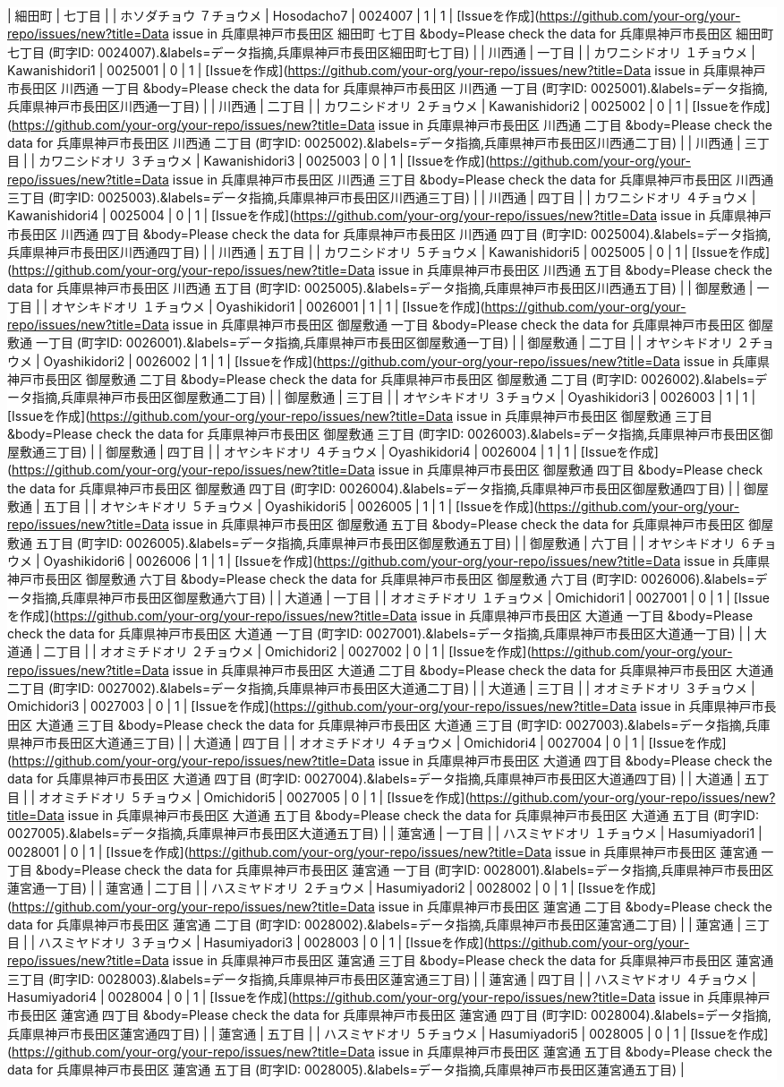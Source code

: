 | 細田町 | 七丁目 |  | ホソダチョウ ７チョウメ  | Hosodacho7 | 0024007 | 1 | 1 | [Issueを作成](https://github.com/your-org/your-repo/issues/new?title=Data issue in 兵庫県神戸市長田区 細田町 七丁目 &body=Please check the data for 兵庫県神戸市長田区 細田町 七丁目  (町字ID: 0024007).&labels=データ指摘,兵庫県神戸市長田区細田町七丁目) |
| 川西通 | 一丁目 |  | カワニシドオリ １チョウメ  | Kawanishidori1 | 0025001 | 0 | 1 | [Issueを作成](https://github.com/your-org/your-repo/issues/new?title=Data issue in 兵庫県神戸市長田区 川西通 一丁目 &body=Please check the data for 兵庫県神戸市長田区 川西通 一丁目  (町字ID: 0025001).&labels=データ指摘,兵庫県神戸市長田区川西通一丁目) |
| 川西通 | 二丁目 |  | カワニシドオリ ２チョウメ  | Kawanishidori2 | 0025002 | 0 | 1 | [Issueを作成](https://github.com/your-org/your-repo/issues/new?title=Data issue in 兵庫県神戸市長田区 川西通 二丁目 &body=Please check the data for 兵庫県神戸市長田区 川西通 二丁目  (町字ID: 0025002).&labels=データ指摘,兵庫県神戸市長田区川西通二丁目) |
| 川西通 | 三丁目 |  | カワニシドオリ ３チョウメ  | Kawanishidori3 | 0025003 | 0 | 1 | [Issueを作成](https://github.com/your-org/your-repo/issues/new?title=Data issue in 兵庫県神戸市長田区 川西通 三丁目 &body=Please check the data for 兵庫県神戸市長田区 川西通 三丁目  (町字ID: 0025003).&labels=データ指摘,兵庫県神戸市長田区川西通三丁目) |
| 川西通 | 四丁目 |  | カワニシドオリ ４チョウメ  | Kawanishidori4 | 0025004 | 0 | 1 | [Issueを作成](https://github.com/your-org/your-repo/issues/new?title=Data issue in 兵庫県神戸市長田区 川西通 四丁目 &body=Please check the data for 兵庫県神戸市長田区 川西通 四丁目  (町字ID: 0025004).&labels=データ指摘,兵庫県神戸市長田区川西通四丁目) |
| 川西通 | 五丁目 |  | カワニシドオリ ５チョウメ  | Kawanishidori5 | 0025005 | 0 | 1 | [Issueを作成](https://github.com/your-org/your-repo/issues/new?title=Data issue in 兵庫県神戸市長田区 川西通 五丁目 &body=Please check the data for 兵庫県神戸市長田区 川西通 五丁目  (町字ID: 0025005).&labels=データ指摘,兵庫県神戸市長田区川西通五丁目) |
| 御屋敷通 | 一丁目 |  | オヤシキドオリ １チョウメ  | Oyashikidori1 | 0026001 | 1 | 1 | [Issueを作成](https://github.com/your-org/your-repo/issues/new?title=Data issue in 兵庫県神戸市長田区 御屋敷通 一丁目 &body=Please check the data for 兵庫県神戸市長田区 御屋敷通 一丁目  (町字ID: 0026001).&labels=データ指摘,兵庫県神戸市長田区御屋敷通一丁目) |
| 御屋敷通 | 二丁目 |  | オヤシキドオリ ２チョウメ  | Oyashikidori2 | 0026002 | 1 | 1 | [Issueを作成](https://github.com/your-org/your-repo/issues/new?title=Data issue in 兵庫県神戸市長田区 御屋敷通 二丁目 &body=Please check the data for 兵庫県神戸市長田区 御屋敷通 二丁目  (町字ID: 0026002).&labels=データ指摘,兵庫県神戸市長田区御屋敷通二丁目) |
| 御屋敷通 | 三丁目 |  | オヤシキドオリ ３チョウメ  | Oyashikidori3 | 0026003 | 1 | 1 | [Issueを作成](https://github.com/your-org/your-repo/issues/new?title=Data issue in 兵庫県神戸市長田区 御屋敷通 三丁目 &body=Please check the data for 兵庫県神戸市長田区 御屋敷通 三丁目  (町字ID: 0026003).&labels=データ指摘,兵庫県神戸市長田区御屋敷通三丁目) |
| 御屋敷通 | 四丁目 |  | オヤシキドオリ ４チョウメ  | Oyashikidori4 | 0026004 | 1 | 1 | [Issueを作成](https://github.com/your-org/your-repo/issues/new?title=Data issue in 兵庫県神戸市長田区 御屋敷通 四丁目 &body=Please check the data for 兵庫県神戸市長田区 御屋敷通 四丁目  (町字ID: 0026004).&labels=データ指摘,兵庫県神戸市長田区御屋敷通四丁目) |
| 御屋敷通 | 五丁目 |  | オヤシキドオリ ５チョウメ  | Oyashikidori5 | 0026005 | 1 | 1 | [Issueを作成](https://github.com/your-org/your-repo/issues/new?title=Data issue in 兵庫県神戸市長田区 御屋敷通 五丁目 &body=Please check the data for 兵庫県神戸市長田区 御屋敷通 五丁目  (町字ID: 0026005).&labels=データ指摘,兵庫県神戸市長田区御屋敷通五丁目) |
| 御屋敷通 | 六丁目 |  | オヤシキドオリ ６チョウメ  | Oyashikidori6 | 0026006 | 1 | 1 | [Issueを作成](https://github.com/your-org/your-repo/issues/new?title=Data issue in 兵庫県神戸市長田区 御屋敷通 六丁目 &body=Please check the data for 兵庫県神戸市長田区 御屋敷通 六丁目  (町字ID: 0026006).&labels=データ指摘,兵庫県神戸市長田区御屋敷通六丁目) |
| 大道通 | 一丁目 |  | オオミチドオリ １チョウメ  | Omichidori1 | 0027001 | 0 | 1 | [Issueを作成](https://github.com/your-org/your-repo/issues/new?title=Data issue in 兵庫県神戸市長田区 大道通 一丁目 &body=Please check the data for 兵庫県神戸市長田区 大道通 一丁目  (町字ID: 0027001).&labels=データ指摘,兵庫県神戸市長田区大道通一丁目) |
| 大道通 | 二丁目 |  | オオミチドオリ ２チョウメ  | Omichidori2 | 0027002 | 0 | 1 | [Issueを作成](https://github.com/your-org/your-repo/issues/new?title=Data issue in 兵庫県神戸市長田区 大道通 二丁目 &body=Please check the data for 兵庫県神戸市長田区 大道通 二丁目  (町字ID: 0027002).&labels=データ指摘,兵庫県神戸市長田区大道通二丁目) |
| 大道通 | 三丁目 |  | オオミチドオリ ３チョウメ  | Omichidori3 | 0027003 | 0 | 1 | [Issueを作成](https://github.com/your-org/your-repo/issues/new?title=Data issue in 兵庫県神戸市長田区 大道通 三丁目 &body=Please check the data for 兵庫県神戸市長田区 大道通 三丁目  (町字ID: 0027003).&labels=データ指摘,兵庫県神戸市長田区大道通三丁目) |
| 大道通 | 四丁目 |  | オオミチドオリ ４チョウメ  | Omichidori4 | 0027004 | 0 | 1 | [Issueを作成](https://github.com/your-org/your-repo/issues/new?title=Data issue in 兵庫県神戸市長田区 大道通 四丁目 &body=Please check the data for 兵庫県神戸市長田区 大道通 四丁目  (町字ID: 0027004).&labels=データ指摘,兵庫県神戸市長田区大道通四丁目) |
| 大道通 | 五丁目 |  | オオミチドオリ ５チョウメ  | Omichidori5 | 0027005 | 0 | 1 | [Issueを作成](https://github.com/your-org/your-repo/issues/new?title=Data issue in 兵庫県神戸市長田区 大道通 五丁目 &body=Please check the data for 兵庫県神戸市長田区 大道通 五丁目  (町字ID: 0027005).&labels=データ指摘,兵庫県神戸市長田区大道通五丁目) |
| 蓮宮通 | 一丁目 |  | ハスミヤドオリ １チョウメ  | Hasumiyadori1 | 0028001 | 0 | 1 | [Issueを作成](https://github.com/your-org/your-repo/issues/new?title=Data issue in 兵庫県神戸市長田区 蓮宮通 一丁目 &body=Please check the data for 兵庫県神戸市長田区 蓮宮通 一丁目  (町字ID: 0028001).&labels=データ指摘,兵庫県神戸市長田区蓮宮通一丁目) |
| 蓮宮通 | 二丁目 |  | ハスミヤドオリ ２チョウメ  | Hasumiyadori2 | 0028002 | 0 | 1 | [Issueを作成](https://github.com/your-org/your-repo/issues/new?title=Data issue in 兵庫県神戸市長田区 蓮宮通 二丁目 &body=Please check the data for 兵庫県神戸市長田区 蓮宮通 二丁目  (町字ID: 0028002).&labels=データ指摘,兵庫県神戸市長田区蓮宮通二丁目) |
| 蓮宮通 | 三丁目 |  | ハスミヤドオリ ３チョウメ  | Hasumiyadori3 | 0028003 | 0 | 1 | [Issueを作成](https://github.com/your-org/your-repo/issues/new?title=Data issue in 兵庫県神戸市長田区 蓮宮通 三丁目 &body=Please check the data for 兵庫県神戸市長田区 蓮宮通 三丁目  (町字ID: 0028003).&labels=データ指摘,兵庫県神戸市長田区蓮宮通三丁目) |
| 蓮宮通 | 四丁目 |  | ハスミヤドオリ ４チョウメ  | Hasumiyadori4 | 0028004 | 0 | 1 | [Issueを作成](https://github.com/your-org/your-repo/issues/new?title=Data issue in 兵庫県神戸市長田区 蓮宮通 四丁目 &body=Please check the data for 兵庫県神戸市長田区 蓮宮通 四丁目  (町字ID: 0028004).&labels=データ指摘,兵庫県神戸市長田区蓮宮通四丁目) |
| 蓮宮通 | 五丁目 |  | ハスミヤドオリ ５チョウメ  | Hasumiyadori5 | 0028005 | 0 | 1 | [Issueを作成](https://github.com/your-org/your-repo/issues/new?title=Data issue in 兵庫県神戸市長田区 蓮宮通 五丁目 &body=Please check the data for 兵庫県神戸市長田区 蓮宮通 五丁目  (町字ID: 0028005).&labels=データ指摘,兵庫県神戸市長田区蓮宮通五丁目) |